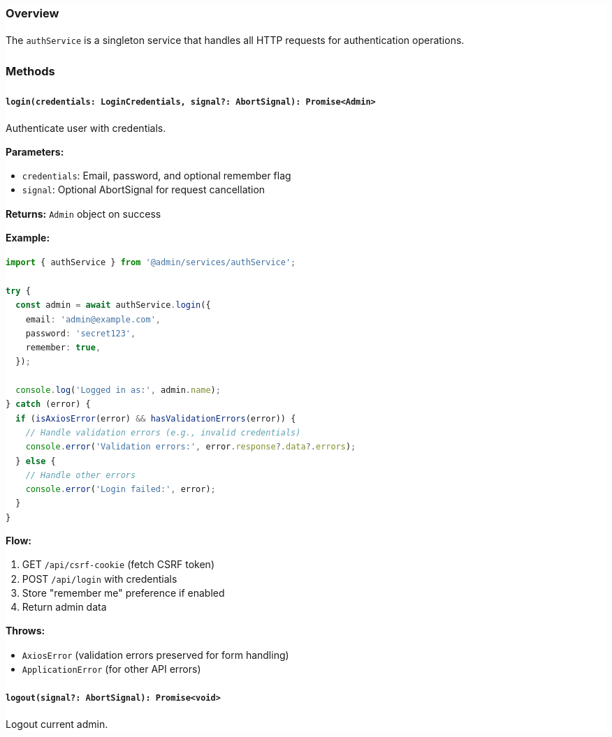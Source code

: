 ### Overview

The `authService` is a singleton service that handles all HTTP requests for authentication operations.

### Methods

#### `login(credentials: LoginCredentials, signal?: AbortSignal): Promise<Admin>`

Authenticate user with credentials.

**Parameters:**
- `credentials`: Email, password, and optional remember flag
- `signal`: Optional AbortSignal for request cancellation

**Returns:** `Admin` object on success

**Example:**
```typescript
import { authService } from '@admin/services/authService';

try {
  const admin = await authService.login({
    email: 'admin@example.com',
    password: 'secret123',
    remember: true,
  });

  console.log('Logged in as:', admin.name);
} catch (error) {
  if (isAxiosError(error) && hasValidationErrors(error)) {
    // Handle validation errors (e.g., invalid credentials)
    console.error('Validation errors:', error.response?.data?.errors);
  } else {
    // Handle other errors
    console.error('Login failed:', error);
  }
}
```

**Flow:**
1. GET `/api/csrf-cookie` (fetch CSRF token)
2. POST `/api/login` with credentials
3. Store "remember me" preference if enabled
4. Return admin data

**Throws:**
- `AxiosError` (validation errors preserved for form handling)
- `ApplicationError` (for other API errors)

#### `logout(signal?: AbortSignal): Promise<void>`

Logout current admin.

